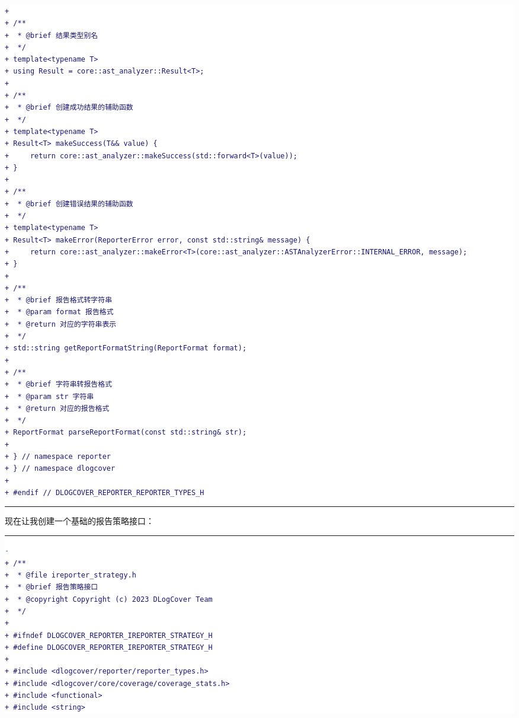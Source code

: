 ```diff
+ 
+ /**
+  * @brief 结果类型别名
+  */
+ template<typename T>
+ using Result = core::ast_analyzer::Result<T>;
+ 
+ /**
+  * @brief 创建成功结果的辅助函数
+  */
+ template<typename T>
+ Result<T> makeSuccess(T&& value) {
+     return core::ast_analyzer::makeSuccess(std::forward<T>(value));
+ }
+ 
+ /**
+  * @brief 创建错误结果的辅助函数
+  */
+ template<typename T>
+ Result<T> makeError(ReporterError error, const std::string& message) {
+     return core::ast_analyzer::makeError<T>(core::ast_analyzer::ASTAnalyzerError::INTERNAL_ERROR, message);
+ }
+ 
+ /**
+  * @brief 报告格式转字符串
+  * @param format 报告格式
+  * @return 对应的字符串表示
+  */
+ std::string getReportFormatString(ReportFormat format);
+ 
+ /**
+  * @brief 字符串转报告格式
+  * @param str 字符串
+  * @return 对应的报告格式
+  */
+ ReportFormat parseReportFormat(const std::string& str);
+ 
+ } // namespace reporter
+ } // namespace dlogcover
+ 
+ #endif // DLOGCOVER_REPORTER_REPORTER_TYPES_H 
```

---

现在让我创建一个基础的报告策略接口：

---

```diff
- 
+ /**
+  * @file ireporter_strategy.h
+  * @brief 报告策略接口
+  * @copyright Copyright (c) 2023 DLogCover Team
+  */
+ 
+ #ifndef DLOGCOVER_REPORTER_IREPORTER_STRATEGY_H
+ #define DLOGCOVER_REPORTER_IREPORTER_STRATEGY_H
+ 
+ #include <dlogcover/reporter/reporter_types.h>
+ #include <dlogcover/core/coverage/coverage_stats.h>
+ #include <functional>
+ #include <string>
```